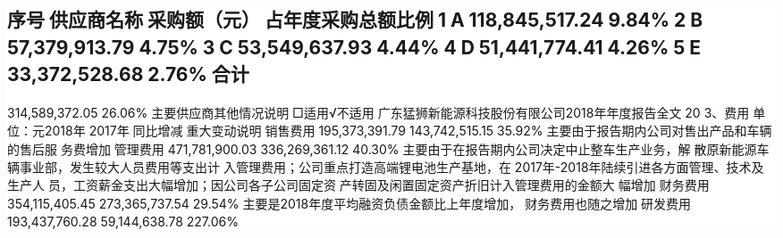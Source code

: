 序号
供应商名称
采购额（元）
占年度采购总额比例
1
A
118,845,517.24
9.84%
2
B
57,379,913.79
4.75%
3
C
53,549,637.93
4.44%
4
D
51,441,774.41
4.26%
5
E
33,372,528.68
2.76%
合计
--
314,589,372.05
26.06%
主要供应商其他情况说明
□适用√不适用
广东猛狮新能源科技股份有限公司2018年年度报告全文
20
3、费用
单位：元2018年
2017年
同比增减
重大变动说明
销售费用
195,373,391.79
143,742,515.15
35.92%
主要由于报告期内公司对售出产品和车辆的售后服
务费增加
管理费用
471,781,900.03
336,269,361.12
40.30%
主要由于在报告期内公司决定中止整车生产业务，解
散原新能源车辆事业部，发生较大人员费用等支出计
入管理费用；公司重点打造高端锂电池生产基地，在
2017年-2018年陆续引进各方面管理、技术及生产人
员，工资薪金支出大幅增加；因公司各子公司固定资
产转固及闲置固定资产折旧计入管理费用的金额大
幅增加
财务费用
354,115,405.45
273,365,737.54
29.54%
主要是2018年度平均融资负债金额比上年度增加，
财务费用也随之增加
研发费用
193,437,760.28
59,144,638.78
227.06%